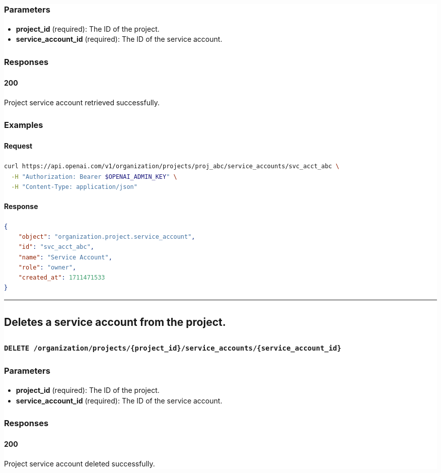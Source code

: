 ### Parameters

- **project_id** (required): The ID of the project.
- **service_account_id** (required): The ID of the service account.

### Responses

#### 200

Project service account retrieved successfully.

### Examples

#### Request

```bash
curl https://api.openai.com/v1/organization/projects/proj_abc/service_accounts/svc_acct_abc \
  -H "Authorization: Bearer $OPENAI_ADMIN_KEY" \
  -H "Content-Type: application/json"

```

#### Response

```json
{
    "object": "organization.project.service_account",
    "id": "svc_acct_abc",
    "name": "Service Account",
    "role": "owner",
    "created_at": 1711471533
}

```

---

## Deletes a service account from the project.

### `DELETE /organization/projects/{project_id}/service_accounts/{service_account_id}`

### Parameters

- **project_id** (required): The ID of the project.
- **service_account_id** (required): The ID of the service account.

### Responses

#### 200

Project service account deleted successfully.
